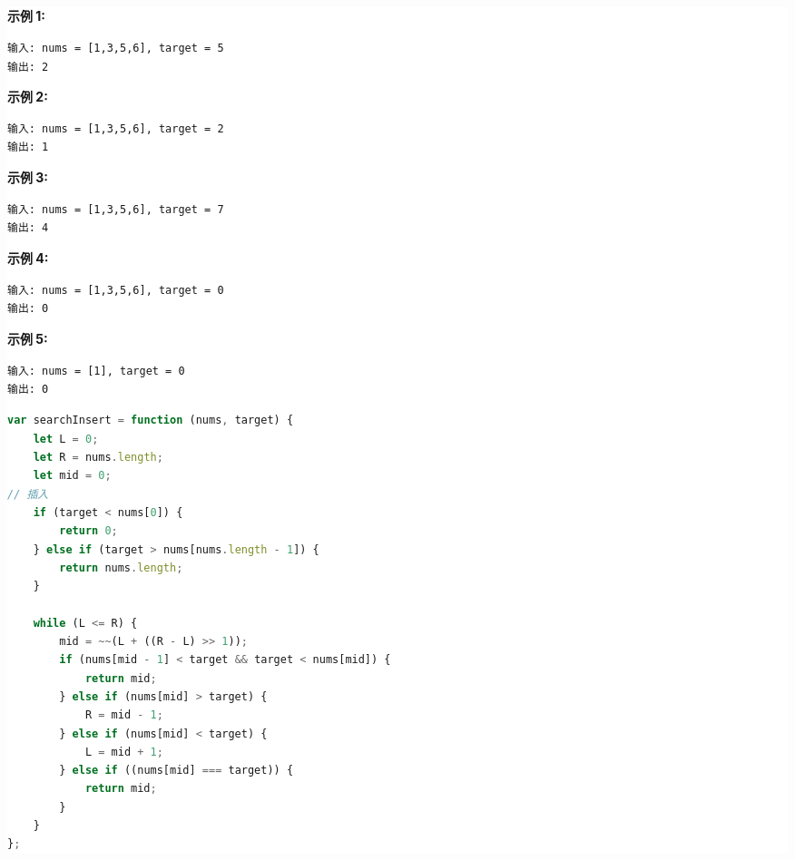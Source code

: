  

**示例 1:**

```
输入: nums = [1,3,5,6], target = 5
输出: 2
```

**示例 2:**

```
输入: nums = [1,3,5,6], target = 2
输出: 1
```

**示例 3:**

```
输入: nums = [1,3,5,6], target = 7
输出: 4
```

**示例 4:**

```
输入: nums = [1,3,5,6], target = 0
输出: 0
```

**示例 5:**

```
输入: nums = [1], target = 0
输出: 0
```

```js
var searchInsert = function (nums, target) {
    let L = 0;
    let R = nums.length;
    let mid = 0;
// 插入
    if (target < nums[0]) {
        return 0;
    } else if (target > nums[nums.length - 1]) {
        return nums.length;
    }

    while (L <= R) {
        mid = ~~(L + ((R - L) >> 1));
        if (nums[mid - 1] < target && target < nums[mid]) {
            return mid;
        } else if (nums[mid] > target) {
            R = mid - 1;
        } else if (nums[mid] < target) {
            L = mid + 1;
        } else if ((nums[mid] === target)) {
            return mid;
        }
    }
};
```

